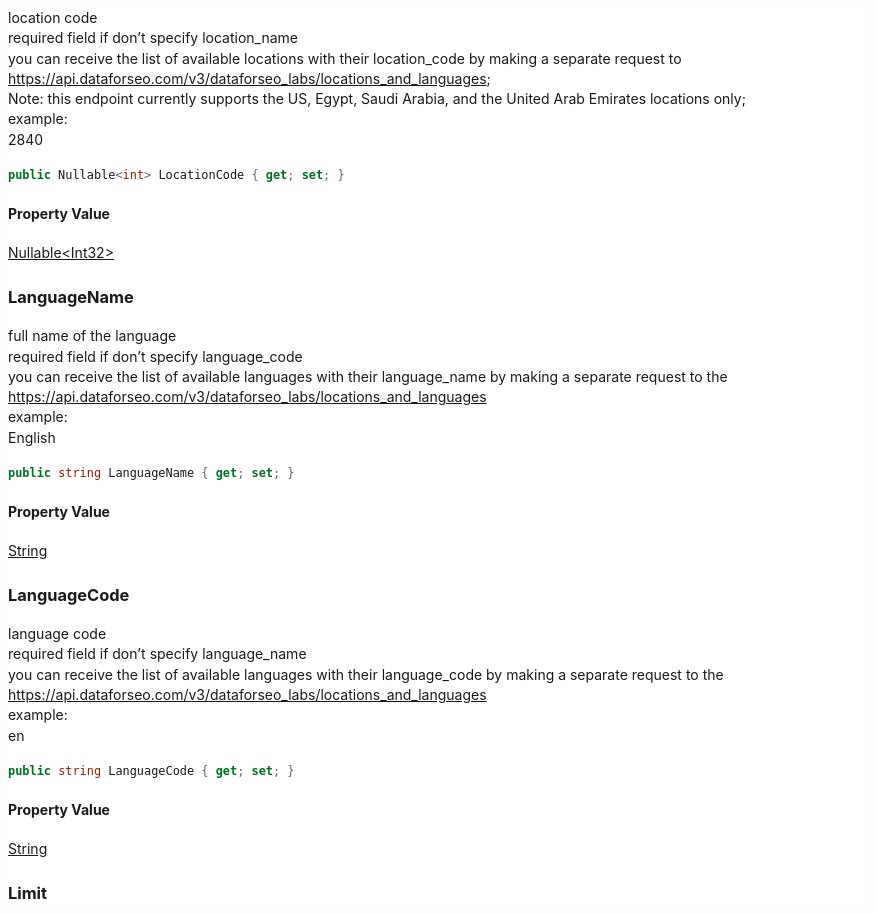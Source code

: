 location code
 <br>required field if don’t specify location_name
 <br>you can receive the list of available locations with their location_code by making a separate request to
 <br>https://api.dataforseo.com/v3/dataforseo_labs/locations_and_languages;
 <br>Note: this endpoint currently supports the US, Egypt, Saudi Arabia, and the United Arab Emirates locations only;
 <br>example:
 <br>2840

```csharp
public Nullable<int> LocationCode { get; set; }
```

#### Property Value

[Nullable&lt;Int32&gt;](https://docs.microsoft.com/en-us/dotnet/api/system.nullable-1)<br>

### **LanguageName**

full name of the language
 <br>required field if don’t specify language_code
 <br>you can receive the list of available languages with their language_name by making a separate request to the
 <br>https://api.dataforseo.com/v3/dataforseo_labs/locations_and_languages
 <br>example:
 <br>English

```csharp
public string LanguageName { get; set; }
```

#### Property Value

[String](https://docs.microsoft.com/en-us/dotnet/api/system.string)<br>

### **LanguageCode**

language code
 <br>required field if don’t specify language_name
 <br>you can receive the list of available languages with their language_code by making a separate request to the
 <br>https://api.dataforseo.com/v3/dataforseo_labs/locations_and_languages
 <br>example:
 <br>en

```csharp
public string LanguageCode { get; set; }
```

#### Property Value

[String](https://docs.microsoft.com/en-us/dotnet/api/system.string)<br>

### **Limit**

